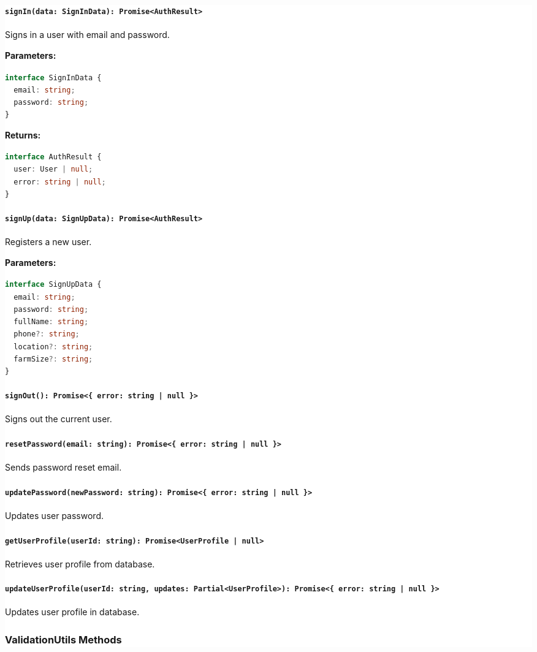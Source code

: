 #### `signIn(data: SignInData): Promise<AuthResult>`
Signs in a user with email and password.

**Parameters:**
```typescript
interface SignInData {
  email: string;
  password: string;
}
```

**Returns:**
```typescript
interface AuthResult {
  user: User | null;
  error: string | null;
}
```

#### `signUp(data: SignUpData): Promise<AuthResult>`
Registers a new user.

**Parameters:**
```typescript
interface SignUpData {
  email: string;
  password: string;
  fullName: string;
  phone?: string;
  location?: string;
  farmSize?: string;
}
```

#### `signOut(): Promise<{ error: string | null }>`
Signs out the current user.

#### `resetPassword(email: string): Promise<{ error: string | null }>`
Sends password reset email.

#### `updatePassword(newPassword: string): Promise<{ error: string | null }>`
Updates user password.

#### `getUserProfile(userId: string): Promise<UserProfile | null>`
Retrieves user profile from database.

#### `updateUserProfile(userId: string, updates: Partial<UserProfile>): Promise<{ error: string | null }>`
Updates user profile in database.

### ValidationUtils Methods
